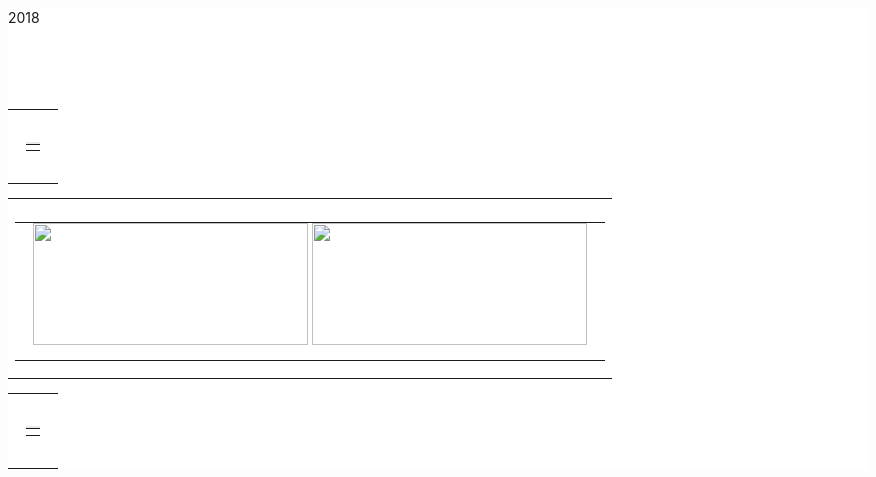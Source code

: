 2018</strong></span></div></td></tr></tbody></table></td></tr></tbody></table><table border="0" cellpadding="0" cellspacing="0" width="100%" class="mcnImageBlock" style="min-width: 100%;border-collapse: collapse;mso-table-lspace: 0pt;mso-table-rspace: 0pt;-ms-text-size-adjust: 100%;-webkit-text-size-adjust: 100%;"><tbody class="mcnImageBlockOuter"><tr><td valign="top" style="padding: 0px;mso-line-height-rule: exactly;-ms-text-size-adjust: 100%;-webkit-text-size-adjust: 100%;" class="mcnImageBlockInner"><table align="left" width="100%" border="0" cellpadding="0" cellspacing="0" class="mcnImageContentContainer" style="min-width: 100%;border-collapse: collapse;mso-table-lspace: 0pt;mso-table-rspace: 0pt;-ms-text-size-adjust: 100%;-webkit-text-size-adjust: 100%;"><tbody><tr><td class="mcnImageContent" valign="top" style="padding-right: 0px;padding-left: 0px;padding-top: 0;padding-bottom: 0;text-align: center;mso-line-height-rule: exactly;-ms-text-size-adjust: 100%;-webkit-text-size-adjust: 100%;"><img align="center" alt="" src="https://gallery.mailchimp.com/3885586f8f1175194017967d6/images/fc8c01e4-228d-4593-82fe-4ae7cdd5f832.jpg" width="600" style="max-width: 800px;padding-bottom: 0;display: inline !important;vertical-align: bottom;border: 0;height: auto;outline: none;text-decoration: none;-ms-interpolation-mode: bicubic;" class="mcnImage"></td></tr></tbody></table></td></tr></tbody></table><table border="0" cellpadding="0" cellspacing="0" width="100%" class="mcnDividerBlock" style="min-width: 100%;border-collapse: collapse;mso-table-lspace: 0pt;mso-table-rspace: 0pt;-ms-text-size-adjust: 100%;-webkit-text-size-adjust: 100%;table-layout: fixed !important;"><tbody class="mcnDividerBlockOuter"><tr><td class="mcnDividerBlockInner" style="min-width: 100%;padding: 18px;mso-line-height-rule: exactly;-ms-text-size-adjust: 100%;-webkit-text-size-adjust: 100%;"><table class="mcnDividerContent" border="0" cellpadding="0" cellspacing="0" width="100%" style="min-width: 100%;border-top: 2px solid #EAEAEA;border-collapse: collapse;mso-table-lspace: 0pt;mso-table-rspace: 0pt;-ms-text-size-adjust: 100%;-webkit-text-size-adjust: 100%;"><tbody><tr><td style="mso-line-height-rule: exactly;-ms-text-size-adjust: 100%;-webkit-text-size-adjust: 100%;"><span></span></td></tr></tbody></table></td></tr></tbody></table></td></tr><tr><td valign="top" id="templateBody" style="background:#ffffff none no-repeat center/cover;mso-line-height-rule: exactly;-ms-text-size-adjust: 100%;-webkit-text-size-adjust: 100%;background-color: #ffffff;background-image: none;background-repeat: no-repeat;background-position: center;background-size: cover;border-top: 0;border-bottom: 2px solid #EAEAEA;padding-top: 0;padding-bottom: 9px;"><table border="0" cellpadding="0" cellspacing="0" width="100%" class="mcnTextBlock" style="min-width: 100%;border-collapse: collapse;mso-table-lspace: 0pt;mso-table-rspace: 0pt;-ms-text-size-adjust: 100%;-webkit-text-size-adjust: 100%;"><tbody class="mcnTextBlockOuter"><tr><td valign="top" class="mcnTextBlockInner" style="padding-top: 9px;mso-line-height-rule: exactly;-ms-text-size-adjust: 100%;-webkit-text-size-adjust: 100%;"><table align="left" border="0" cellpadding="0" cellspacing="0" style="max-width: 100%;min-width: 100%;border-collapse: collapse;mso-table-lspace: 0pt;mso-table-rspace: 0pt;-ms-text-size-adjust: 100%;-webkit-text-size-adjust: 100%;" width="100%" class="mcnTextContentContainer"><tbody><tr><td valign="top" class="mcnTextContent" style="padding-top: 0;padding-right: 18px;padding-bottom: 9px;padding-left: 18px;mso-line-height-rule: exactly;-ms-text-size-adjust: 100%;-webkit-text-size-adjust: 100%;word-break: break-word;color: #202020;font-family: 'Lato', 'Helvetica Neue', Helvetica, Arial, sans-serif;font-size: 16px;line-height: 150%;text-align: left;"><div style="text-align: center;"><a href="http://bit.ly/2oPLjT6" style="mso-line-height-rule: exactly;-ms-text-size-adjust: 100%;-webkit-text-size-adjust: 100%;color: #3f6bd7;font-weight: normal;text-decoration: none;" target="_blank" rel="noopener noreferrer"><img data-file-id="2767455" height="124" src="https://gallery.mailchimp.com/3885586f8f1175194017967d6/images/76d5da81-2c64-4398-aece-8aff9ef3ff9d.jpg" style="border: 0px initial;width: 275px;height: 122px;margin: 0px;outline: none;text-decoration: none;-ms-interpolation-mode: bicubic;" width="275"></a>&nbsp;<a href="http://bit.ly/2M8dWEj" style="mso-line-height-rule: exactly;-ms-text-size-adjust: 100%;-webkit-text-size-adjust: 100%;color: #3f6bd7;font-weight: normal;text-decoration: none;" target="_blank" rel="noopener noreferrer"><img data-file-id="2767459" height="124" src="https://gallery.mailchimp.com/3885586f8f1175194017967d6/images/2eba82b7-2e03-49f9-9082-76c81dccb630.jpg" style="border: 0px;width: 275px;height: 122px;margin: 0px;outline: none;text-decoration: none;-ms-interpolation-mode: bicubic;" width="275"></a></div></td></tr></tbody></table></td></tr></tbody></table><table border="0" cellpadding="0" cellspacing="0" width="100%" class="mcnDividerBlock" style="min-width: 100%;border-collapse: collapse;mso-table-lspace: 0pt;mso-table-rspace: 0pt;-ms-text-size-adjust: 100%;-webkit-text-size-adjust: 100%;table-layout: fixed !important;"><tbody class="mcnDividerBlockOuter"><tr><td class="mcnDividerBlockInner" style="min-width: 100%;padding: 18px;mso-line-height-rule: exactly;-ms-text-size-adjust: 100%;-webkit-text-size-adjust: 100%;"><table class="mcnDividerContent" border="0" cellpadding="0" cellspacing="0" width="100%" style="min-width: 100%;border-top: 2px solid #EAEAEA;border-collapse: collapse;mso-table-lspace: 0pt;mso-table-rspace: 0pt;-ms-text-size-adjust: 100%;-webkit-text-size-adjust: 100%;"><tbody><tr><td style="mso-line-height-rule: exactly;-ms-text-size-adjust: 100%;-webkit-text-size-adjust: 100%;"><span></span></td></tr></tbody></table></td></tr></tbody></table>